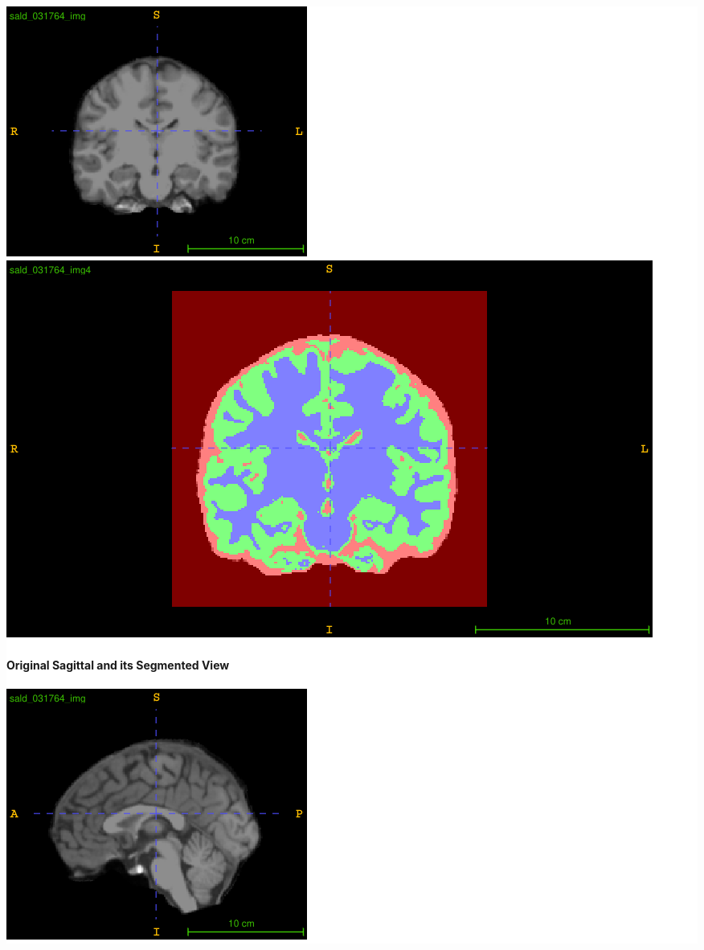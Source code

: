 ![Original](Q3_files/original_coronal.png)
![Segmented](Q3_files/coronal.png)
#### Original Sagittal and its Segmented View
![Original](Q3_files/original_sagittal.png)